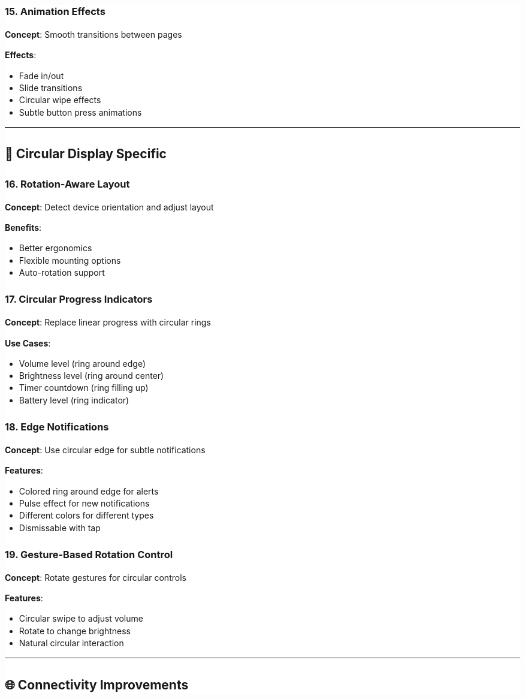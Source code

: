 ### 15. Animation Effects
**Concept**: Smooth transitions between pages

**Effects**:
- Fade in/out
- Slide transitions
- Circular wipe effects
- Subtle button press animations

---

## 🎯 Circular Display Specific

### 16. Rotation-Aware Layout
**Concept**: Detect device orientation and adjust layout

**Benefits**:
- Better ergonomics
- Flexible mounting options
- Auto-rotation support

### 17. Circular Progress Indicators
**Concept**: Replace linear progress with circular rings

**Use Cases**:
- Volume level (ring around edge)
- Brightness level (ring around center)
- Timer countdown (ring filling up)
- Battery level (ring indicator)

### 18. Edge Notifications
**Concept**: Use circular edge for subtle notifications

**Features**:
- Colored ring around edge for alerts
- Pulse effect for new notifications
- Different colors for different types
- Dismissable with tap

### 19. Gesture-Based Rotation Control
**Concept**: Rotate gestures for circular controls

**Features**:
- Circular swipe to adjust volume
- Rotate to change brightness
- Natural circular interaction

---

## 🌐 Connectivity Improvements
